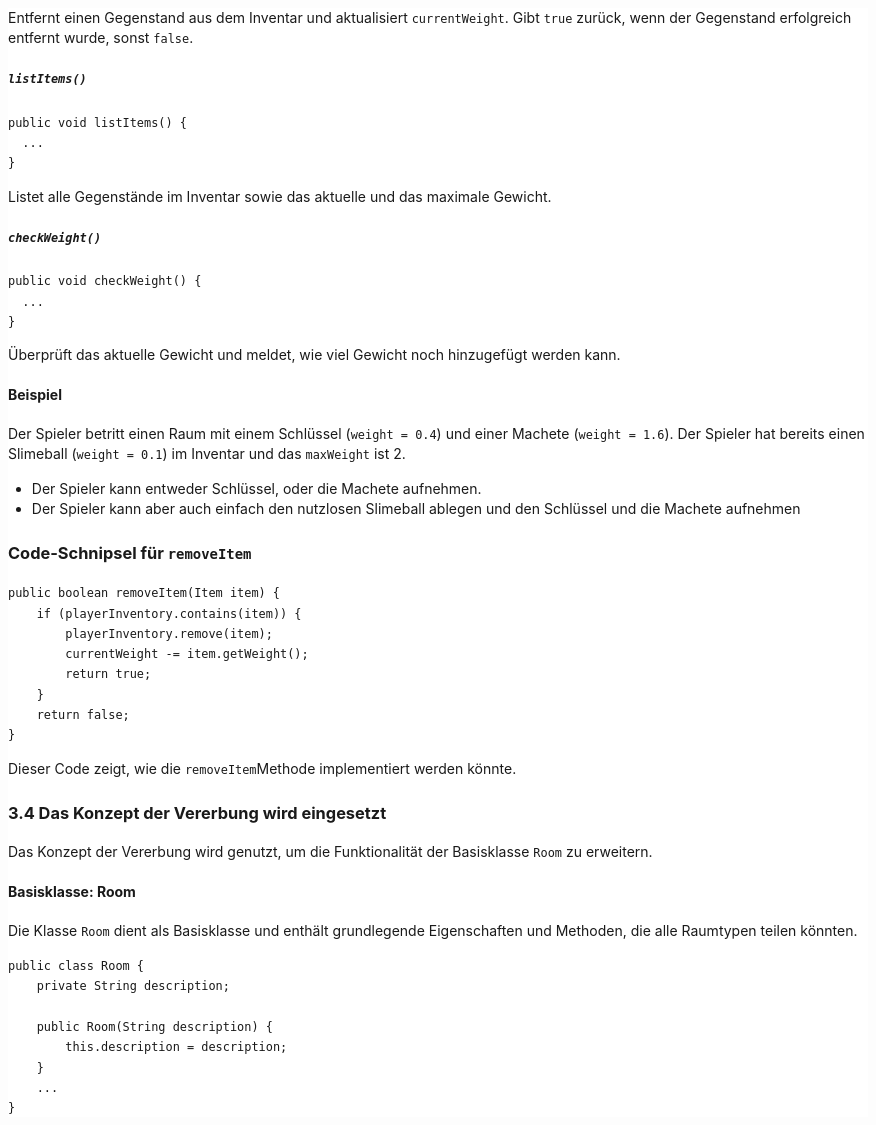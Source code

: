 Entfernt einen Gegenstand aus dem Inventar und aktualisiert `currentWeight`. Gibt `true` zurück, wenn der Gegenstand erfolgreich entfernt wurde, sonst `false`.

##### `listItems()`

```
public void listItems() {
  ...
}
```

Listet alle Gegenstände im Inventar sowie das aktuelle und das maximale Gewicht.

##### `checkWeight()`

```
public void checkWeight() {
  ...
}
```

Überprüft das aktuelle Gewicht und meldet, wie viel Gewicht noch hinzugefügt werden kann.

#### Beispiel

Der Spieler betritt einen Raum mit einem Schlüssel (`weight = 0.4`) und einer Machete (`weight = 1.6`). Der Spieler hat bereits einen Slimeball (`weight = 0.1`) im Inventar und das `maxWeight` ist 2. 

- Der Spieler kann entweder Schlüssel, oder die Machete aufnehmen. 
- Der Spieler kann aber auch einfach den nutzlosen Slimeball ablegen und den Schlüssel und die Machete aufnehmen

### Code-Schnipsel für `removeItem`

```
public boolean removeItem(Item item) {
    if (playerInventory.contains(item)) {
        playerInventory.remove(item);
        currentWeight -= item.getWeight();
        return true;
    }
    return false;
}
```

Dieser Code zeigt, wie die `removeItem`Methode implementiert werden könnte.


### 3.4 Das Konzept der Vererbung wird eingesetzt

Das Konzept der Vererbung wird genutzt, um die Funktionalität der Basisklasse `Room` zu erweitern.

#### Basisklasse: Room
Die Klasse `Room` dient als Basisklasse und enthält grundlegende Eigenschaften und Methoden, die alle Raumtypen teilen könnten.

```
public class Room {
    private String description;

    public Room(String description) {
        this.description = description;
    }
    ...
}
```
